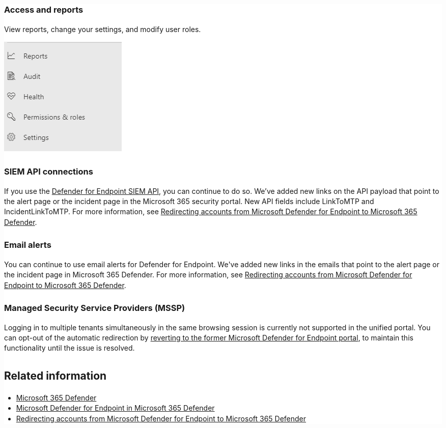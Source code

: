 ### Access and reports

View reports, change your settings, and modify user roles.

![The Access and Reporting quicklaunch bar.](../../media/converge-4-access-and-reporting-new.png)

### SIEM API connections

If you use the [Defender for Endpoint SIEM API](../defender-endpoint/enable-siem-integration.md), you can continue to do so. We’ve added new links on the API payload that point to the alert page or the incident page in the Microsoft 365 security portal. New API fields include LinkToMTP and IncidentLinkToMTP. For more information, see [Redirecting accounts from Microsoft Defender for Endpoint to Microsoft 365 Defender](./microsoft-365-security-mde-redirection.md).

### Email alerts

You can continue to use email alerts for Defender for Endpoint. We've added new links in the emails that point to the alert page or the incident page in Microsoft 365 Defender. For more information, see [Redirecting accounts from Microsoft Defender for Endpoint to Microsoft 365 Defender](./microsoft-365-security-mde-redirection.md).

### Managed Security Service Providers (MSSP)

Logging in to multiple tenants simultaneously in the same browsing session is currently not supported in the unified portal. You can opt-out of the automatic redirection by [reverting to the former Microsoft Defender for Endpoint portal](microsoft-365-security-mde-redirection.md#can-i-go-back-to-using-the-former-portal), to maintain this functionality until the issue is resolved.

## Related information

- [Microsoft 365 Defender](microsoft-365-defender.md)
- [Microsoft Defender for Endpoint in Microsoft 365 Defender](microsoft-365-security-center-mde.md)
- [Redirecting accounts from Microsoft Defender for Endpoint to Microsoft 365 Defender](microsoft-365-security-mde-redirection.md)
